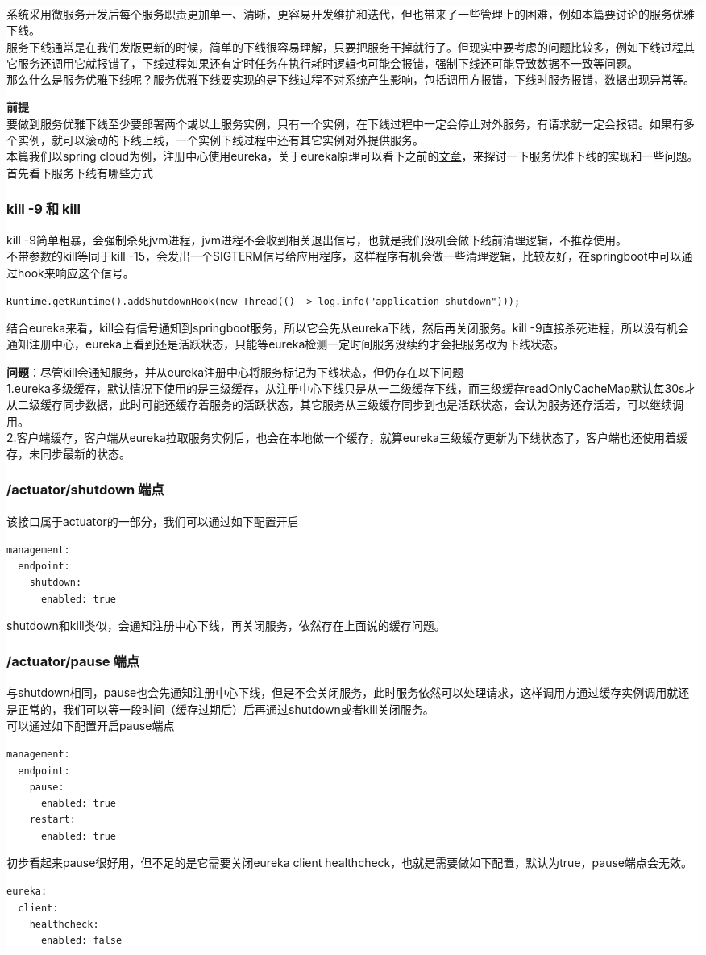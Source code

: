 系统采用微服务开发后每个服务职责更加单一、清晰，更容易开发维护和迭代，但也带来了一些管理上的困难，例如本篇要讨论的服务优雅下线。   
服务下线通常是在我们发版更新的时候，简单的下线很容易理解，只要把服务干掉就行了。但现实中要考虑的问题比较多，例如下线过程其它服务还调用它就报错了，下线过程如果还有定时任务在执行耗时逻辑也可能会报错，强制下线还可能导致数据不一致等问题。   
那么什么是服务优雅下线呢？服务优雅下线要实现的是下线过程不对系统产生影响，包括调用方报错，下线时服务报错，数据出现异常等。    

**前提**     
要做到服务优雅下线至少要部署两个或以上服务实例，只有一个实例，在下线过程中一定会停止对外服务，有请求就一定会报错。如果有多个实例，就可以滚动的下线上线，一个实例下线过程中还有其它实例对外提供服务。  
本篇我们以spring cloud为例，注册中心使用eureka，关于eureka原理可以看下之前的[文章](https://github.com/jmilktea/jtea/blob/master/spring%20cloud/eureka-ha/eureka-ha.md)，来探讨一下服务优雅下线的实现和一些问题。首先看下服务下线有哪些方式

### kill -9 和 kill     
kill -9简单粗暴，会强制杀死jvm进程，jvm进程不会收到相关退出信号，也就是我们没机会做下线前清理逻辑，不推荐使用。     
不带参数的kill等同于kill -15，会发出一个SIGTERM信号给应用程序，这样程序有机会做一些清理逻辑，比较友好，在springboot中可以通过hook来响应这个信号。   
```
Runtime.getRuntime().addShutdownHook(new Thread(() -> log.info("application shutdown")));
```
结合eureka来看，kill会有信号通知到springboot服务，所以它会先从eureka下线，然后再关闭服务。kill -9直接杀死进程，所以没有机会通知注册中心，eureka上看到还是活跃状态，只能等eureka检测一定时间服务没续约才会把服务改为下线状态。    

**问题**：尽管kill会通知服务，并从eureka注册中心将服务标记为下线状态，但仍存在以下问题    
1.eureka多级缓存，默认情况下使用的是三级缓存，从注册中心下线只是从一二级缓存下线，而三级缓存readOnlyCacheMap默认每30s才从二级缓存同步数据，此时可能还缓存着服务的活跃状态，其它服务从三级缓存同步到也是活跃状态，会认为服务还存活着，可以继续调用。   
2.客户端缓存，客户端从eureka拉取服务实例后，也会在本地做一个缓存，就算eureka三级缓存更新为下线状态了，客户端也还使用着缓存，未同步最新的状态。    

### /actuator/shutdown 端点   
该接口属于actuator的一部分，我们可以通过如下配置开启
```
management:
  endpoint:
    shutdown:
      enabled: true
```
shutdown和kill类似，会通知注册中心下线，再关闭服务，依然存在上面说的缓存问题。    

### /actuator/pause 端点   
与shutdown相同，pause也会先通知注册中心下线，但是不会关闭服务，此时服务依然可以处理请求，这样调用方通过缓存实例调用就还是正常的，我们可以等一段时间（缓存过期后）后再通过shutdown或者kill关闭服务。   
可以通过如下配置开启pause端点   
```
management:
  endpoint:
    pause:
      enabled: true
    restart:
      enabled: true
```
初步看起来pause很好用，但不足的是它需要关闭eureka client healthcheck，也就是需要做如下配置，默认为true，pause端点会无效。   
```
eureka:
  client:
    healthcheck:
      enabled: false
```
